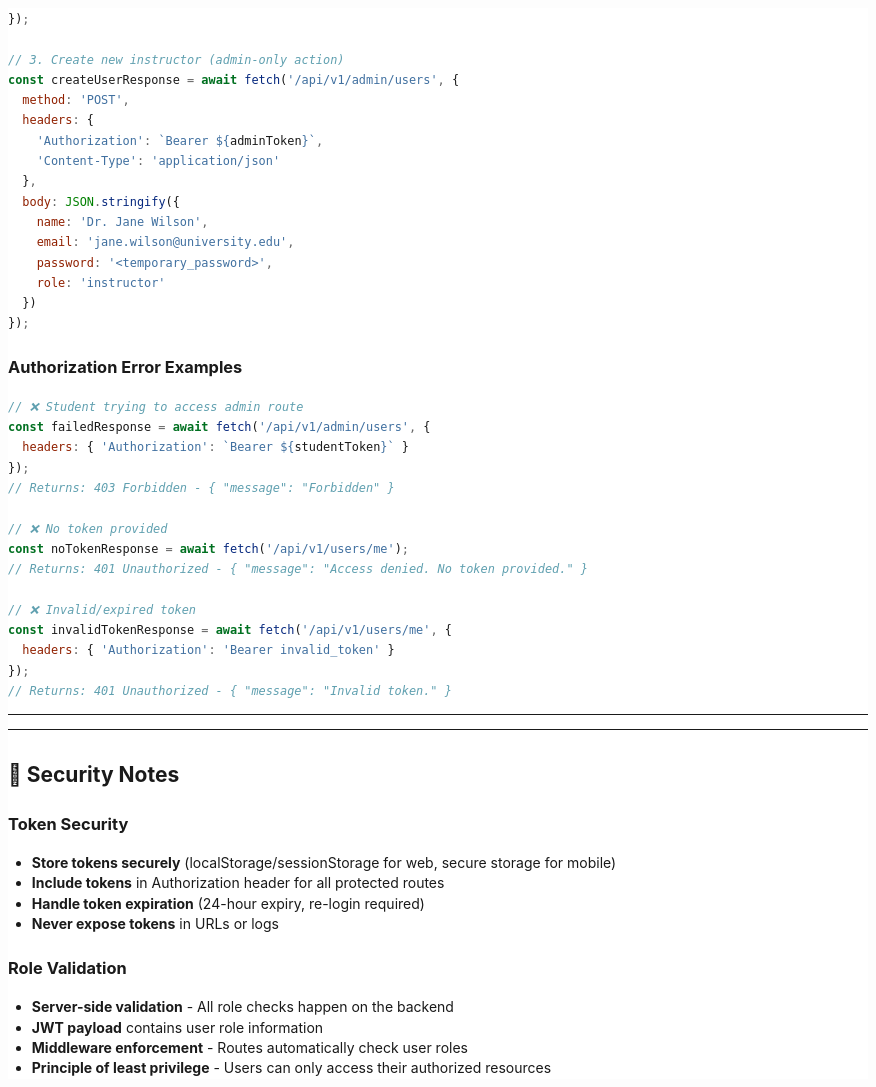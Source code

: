 ```javascript
});

// 3. Create new instructor (admin-only action)
const createUserResponse = await fetch('/api/v1/admin/users', {
  method: 'POST',
  headers: { 
    'Authorization': `Bearer ${adminToken}`,
    'Content-Type': 'application/json'
  },
  body: JSON.stringify({
    name: 'Dr. Jane Wilson',
    email: 'jane.wilson@university.edu',
    password: '<temporary_password>',
    role: 'instructor'
  })
});
```

### Authorization Error Examples
```javascript
// ❌ Student trying to access admin route
const failedResponse = await fetch('/api/v1/admin/users', {
  headers: { 'Authorization': `Bearer ${studentToken}` }
});
// Returns: 403 Forbidden - { "message": "Forbidden" }

// ❌ No token provided
const noTokenResponse = await fetch('/api/v1/users/me');
// Returns: 401 Unauthorized - { "message": "Access denied. No token provided." }

// ❌ Invalid/expired token
const invalidTokenResponse = await fetch('/api/v1/users/me', {
  headers: { 'Authorization': 'Bearer invalid_token' }
});
// Returns: 401 Unauthorized - { "message": "Invalid token." }
```

---

---

## 🔐 Security Notes

### Token Security
- **Store tokens securely** (localStorage/sessionStorage for web, secure storage for mobile)
- **Include tokens** in Authorization header for all protected routes
- **Handle token expiration** (24-hour expiry, re-login required)
- **Never expose tokens** in URLs or logs

### Role Validation
- **Server-side validation** - All role checks happen on the backend
- **JWT payload** contains user role information
- **Middleware enforcement** - Routes automatically check user roles
- **Principle of least privilege** - Users can only access their authorized resources
